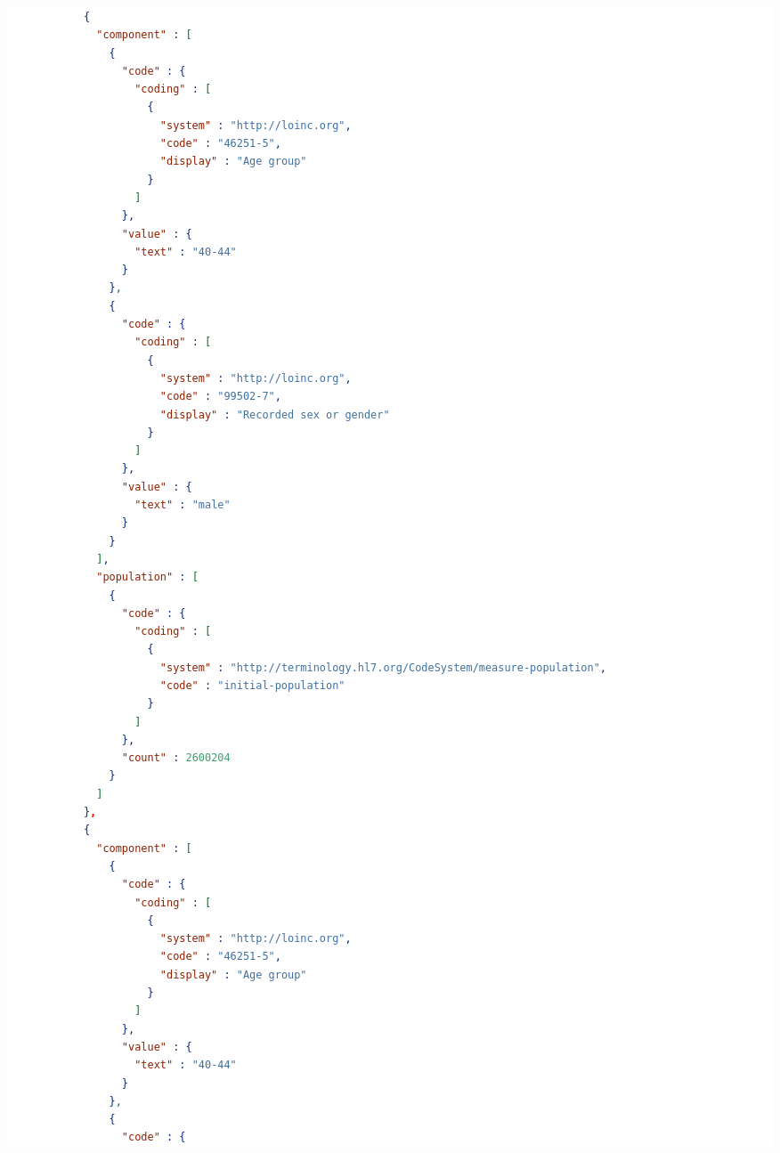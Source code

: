 ```json
            {
              "component" : [
                {
                  "code" : {
                    "coding" : [
                      {
                        "system" : "http://loinc.org",
                        "code" : "46251-5",
                        "display" : "Age group"
                      }
                    ]
                  },
                  "value" : {
                    "text" : "40-44"
                  }
                },
                {
                  "code" : {
                    "coding" : [
                      {
                        "system" : "http://loinc.org",
                        "code" : "99502-7",
                        "display" : "Recorded sex or gender"
                      }
                    ]
                  },
                  "value" : {
                    "text" : "male"
                  }
                }
              ],
              "population" : [
                {
                  "code" : {
                    "coding" : [
                      {
                        "system" : "http://terminology.hl7.org/CodeSystem/measure-population",
                        "code" : "initial-population"
                      }
                    ]
                  },
                  "count" : 2600204
                }
              ]
            },
            {
              "component" : [
                {
                  "code" : {
                    "coding" : [
                      {
                        "system" : "http://loinc.org",
                        "code" : "46251-5",
                        "display" : "Age group"
                      }
                    ]
                  },
                  "value" : {
                    "text" : "40-44"
                  }
                },
                {
                  "code" : {
```